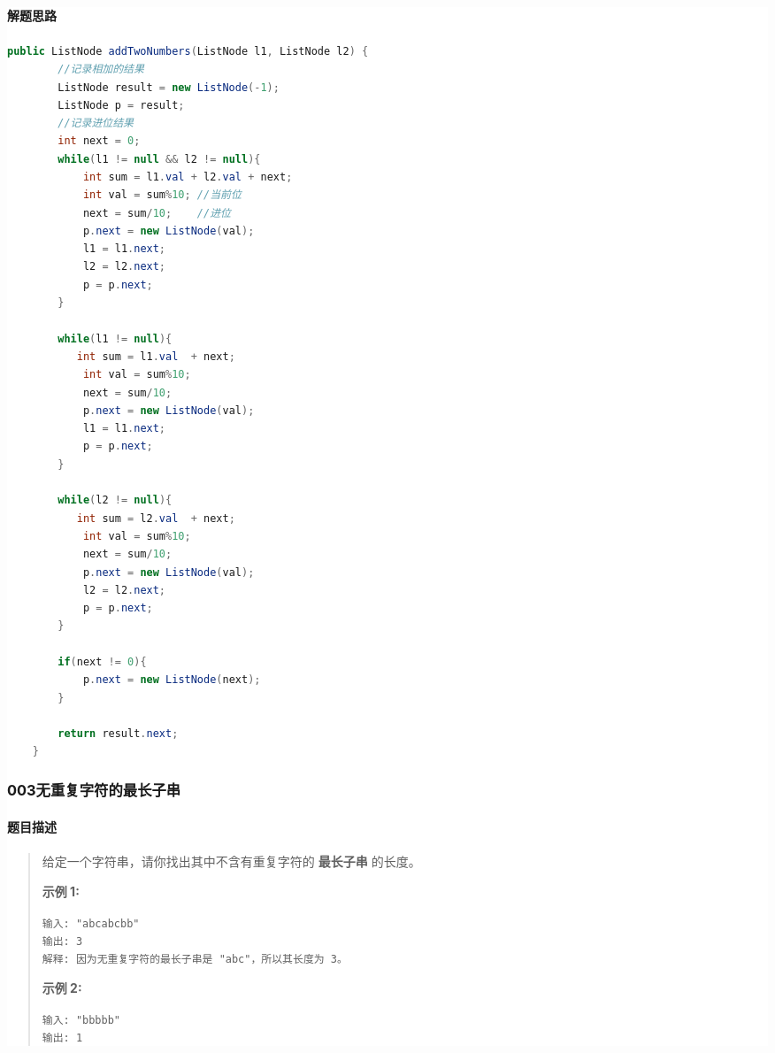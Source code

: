 #### 解题思路

```java
public ListNode addTwoNumbers(ListNode l1, ListNode l2) {
        //记录相加的结果
        ListNode result = new ListNode(-1);
        ListNode p = result;
        //记录进位结果
        int next = 0;
        while(l1 != null && l2 != null){
            int sum = l1.val + l2.val + next;
            int val = sum%10; //当前位
            next = sum/10;    //进位
            p.next = new ListNode(val);
            l1 = l1.next;
            l2 = l2.next;
            p = p.next;
        }

        while(l1 != null){
           int sum = l1.val  + next;
            int val = sum%10;
            next = sum/10;
            p.next = new ListNode(val);
            l1 = l1.next;
            p = p.next;
        }

        while(l2 != null){
           int sum = l2.val  + next;
            int val = sum%10;
            next = sum/10;
            p.next = new ListNode(val);
            l2 = l2.next;
            p = p.next;
        }

        if(next != 0){
            p.next = new ListNode(next);
        }

        return result.next;
    }
```

### 003无重复字符的最长子串

#### 题目描述

> 给定一个字符串，请你找出其中不含有重复字符的 **最长子串** 的长度。
>
> **示例 1:**
>
> ```text
> 输入: "abcabcbb"
> 输出: 3 
> 解释: 因为无重复字符的最长子串是 "abc"，所以其长度为 3。
> ```
>
> **示例 2:**
>
> ```text
> 输入: "bbbbb"
> 输出: 1